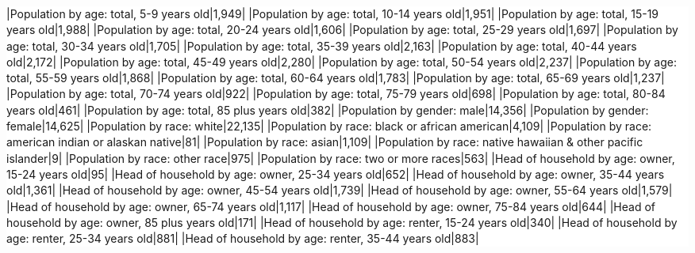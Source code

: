 |Population by age: total, 5-9 years old|1,949|
|Population by age: total, 10-14 years old|1,951|
|Population by age: total, 15-19 years old|1,988|
|Population by age: total, 20-24 years old|1,606|
|Population by age: total, 25-29 years old|1,697|
|Population by age: total, 30-34 years old|1,705|
|Population by age: total, 35-39 years old|2,163|
|Population by age: total, 40-44 years old|2,172|
|Population by age: total, 45-49 years old|2,280|
|Population by age: total, 50-54 years old|2,237|
|Population by age: total, 55-59 years old|1,868|
|Population by age: total, 60-64 years old|1,783|
|Population by age: total, 65-69 years old|1,237|
|Population by age: total, 70-74 years old|922|
|Population by age: total, 75-79 years old|698|
|Population by age: total, 80-84 years old|461|
|Population by age: total, 85 plus years old|382|
|Population by gender: male|14,356|
|Population by gender: female|14,625|
|Population by race: white|22,135|
|Population by race: black or african american|4,109|
|Population by race: american indian or alaskan native|81|
|Population by race: asian|1,109|
|Population by race: native hawaiian & other pacific islander|9|
|Population by race: other race|975|
|Population by race: two or more races|563|
|Head of household by age: owner, 15-24 years old|95|
|Head of household by age: owner, 25-34 years old|652|
|Head of household by age: owner, 35-44 years old|1,361|
|Head of household by age: owner, 45-54 years old|1,739|
|Head of household by age: owner, 55-64 years old|1,579|
|Head of household by age: owner, 65-74 years old|1,117|
|Head of household by age: owner, 75-84 years old|644|
|Head of household by age: owner, 85 plus years old|171|
|Head of household by age: renter, 15-24 years old|340|
|Head of household by age: renter, 25-34 years old|881|
|Head of household by age: renter, 35-44 years old|883|